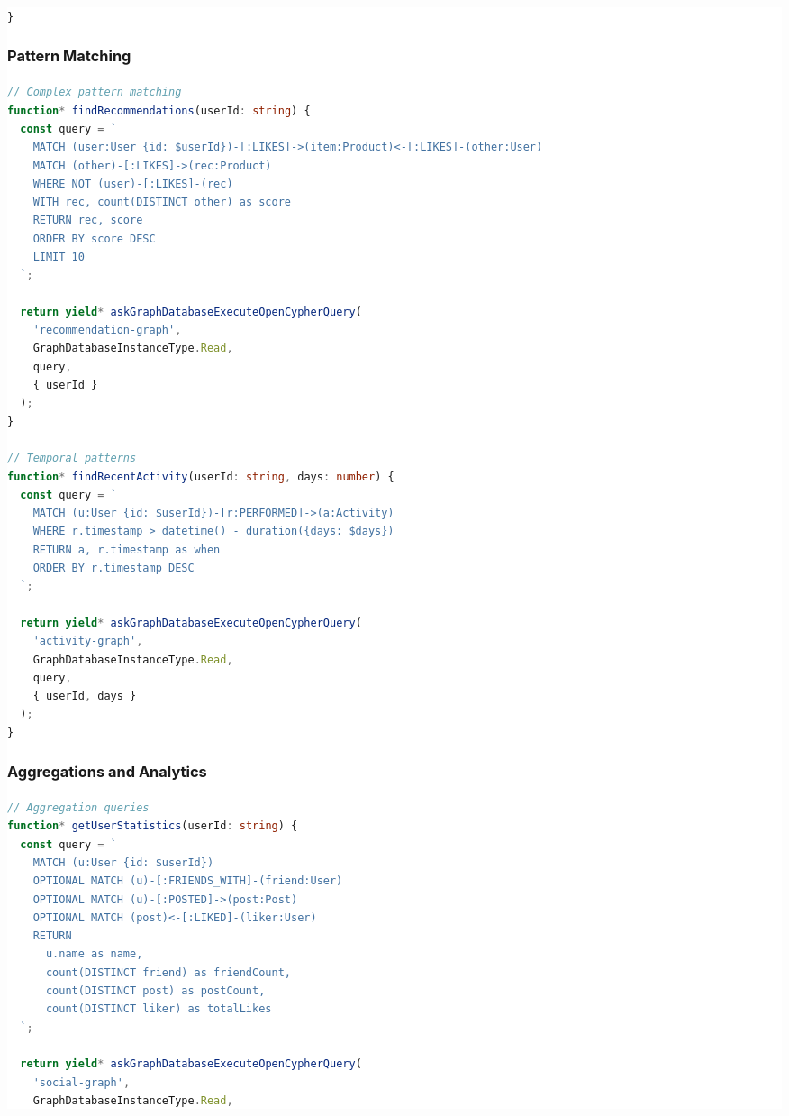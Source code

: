 ```typescript
}
```

### Pattern Matching

```typescript
// Complex pattern matching
function* findRecommendations(userId: string) {
  const query = `
    MATCH (user:User {id: $userId})-[:LIKES]->(item:Product)<-[:LIKES]-(other:User)
    MATCH (other)-[:LIKES]->(rec:Product)
    WHERE NOT (user)-[:LIKES]-(rec)
    WITH rec, count(DISTINCT other) as score
    RETURN rec, score
    ORDER BY score DESC
    LIMIT 10
  `;
  
  return yield* askGraphDatabaseExecuteOpenCypherQuery(
    'recommendation-graph',
    GraphDatabaseInstanceType.Read,
    query,
    { userId }
  );
}

// Temporal patterns
function* findRecentActivity(userId: string, days: number) {
  const query = `
    MATCH (u:User {id: $userId})-[r:PERFORMED]->(a:Activity)
    WHERE r.timestamp > datetime() - duration({days: $days})
    RETURN a, r.timestamp as when
    ORDER BY r.timestamp DESC
  `;
  
  return yield* askGraphDatabaseExecuteOpenCypherQuery(
    'activity-graph',
    GraphDatabaseInstanceType.Read,
    query,
    { userId, days }
  );
}
```

### Aggregations and Analytics

```typescript
// Aggregation queries
function* getUserStatistics(userId: string) {
  const query = `
    MATCH (u:User {id: $userId})
    OPTIONAL MATCH (u)-[:FRIENDS_WITH]-(friend:User)
    OPTIONAL MATCH (u)-[:POSTED]->(post:Post)
    OPTIONAL MATCH (post)<-[:LIKED]-(liker:User)
    RETURN 
      u.name as name,
      count(DISTINCT friend) as friendCount,
      count(DISTINCT post) as postCount,
      count(DISTINCT liker) as totalLikes
  `;
  
  return yield* askGraphDatabaseExecuteOpenCypherQuery(
    'social-graph',
    GraphDatabaseInstanceType.Read,
```